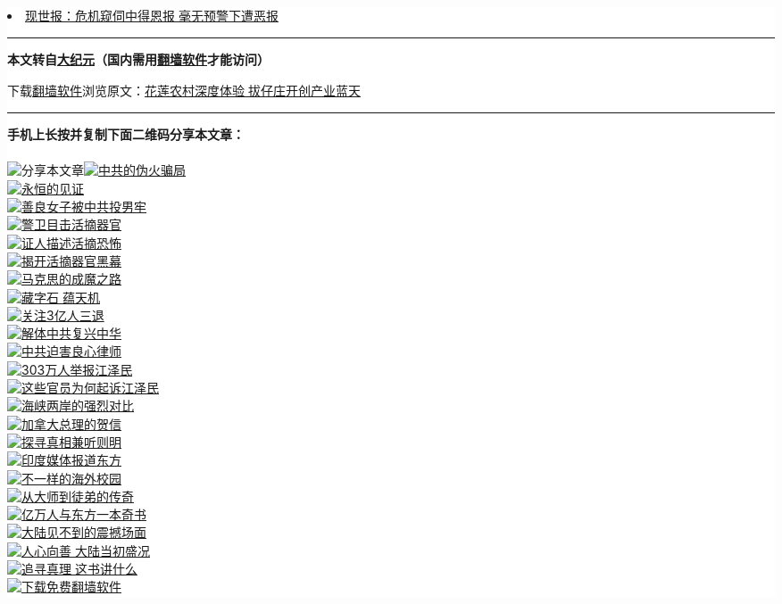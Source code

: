 <li><a href="/gb/20/3/14/n11939926.md#1">现世报：危机窥伺中得恩报 毫无预警下遭恶报</a></li>
<hr>

<strong>本文转自<a href="https://www.epochtimes.com">大纪元</a>（国内需用<a href="https://github.com/bannedbook/fanqiang/wiki">翻墙软件</a>才能访问）</strong><p>下载<a href="https://github.com/bannedbook/fanqiang/wiki">翻墙软件</a>浏览原文：<a href="https://www.epochtimes.com/gb/15/5/12/n4433112.htm">花莲农村深度体验 拔仔庄开创产业蓝天</a></p><hr>

<strong>手机上长按并复制下面二维码分享本文章：</strong><br><br><img src="http://d1p1.ip.zn2.us/v.php?action=qrcode&url=/gb/15/5/12/n4433112.md%231" title="分享本文章"></td><td VALIGN=TOP><a href="/gb/16/1/21/n4622075.md?dfh#1" target="_blank"><img src="https://raw.githubusercontent.com/sjbxxm276/djy/master/gb/300/wei-f1.jpg" title="中共的伪火骗局"  alt="中共的伪火骗局"></a><br><a href="https://github.com/sjbxxm276/www/blob/master/README.md?dfh#9" target="_blank"><img src="https://raw.githubusercontent.com/sjbxxm276/djy/master/gb/300/yong-h.jpg" title="永恒的见证"  alt="永恒的见证"></a><br><a href="/gb/13/9/29/n3974789.md?dfh#1" target="_blank"><img src="https://raw.githubusercontent.com/sjbxxm276/djy/master/gb/300/shang-lnz.jpg" title="善良女子被中共投男牢"  alt="善良女子被中共投男牢"></a><br><a href="/gb/16/3/16/n4663449.md?dfh#1" target="_blank"><img src="https://raw.githubusercontent.com/sjbxxm276/djy/master/gb/300/huo-z3.jpg" title="警卫目击活摘器官"  alt="警卫目击活摘器官"></a><br><a href="/gb/16/8/7/n8177641.md?dfh#1" target="_blank"><img src="https://raw.githubusercontent.com/sjbxxm276/djy/master/gb/300/huo-z4.jpg" title="证人描述活摘恐怖"  alt="证人描述活摘恐怖"></a><br><a href="/gb/10/4/19/n2881569.md?dfh#1" target="_blank"><img src="https://raw.githubusercontent.com/sjbxxm276/djy/master/gb/300/huo-z1.jpg" title="揭开活摘器官黑幕"  alt="揭开活摘器官黑幕"></a><br><a href="/gb/10/11/7/n3077476.md?dfh#1" target="_blank"><img src="https://raw.githubusercontent.com/sjbxxm276/djy/master/gb/300/ma-ks.jpg" title="马克思的成魔之路"  alt="马克思的成魔之路"></a><br><a href="/gb/14/6/9/n4173977.md?dfh#1" target="_blank"><img src="https://raw.githubusercontent.com/sjbxxm276/djy/master/gb/300/chang-zs.jpg" title="藏字石 蕴天机"  alt="藏字石 蕴天机"></a><br><a href="/gb/18/5/10/n10381511.md?dfh#1" target="_blank"><img src="https://raw.githubusercontent.com/sjbxxm276/djy/master/gb/300/st1.jpg" title="关注3亿人三退"  alt="关注3亿人三退"></a><br><a href="/gb/18/3/21/n10237682.md?dfh#1" target="_blank"><img src="https://raw.githubusercontent.com/sjbxxm276/djy/master/gb/300/jie-t.jpg" title="解体中共复兴中华"  alt="解体中共复兴中华"></a><br><a href="/gb/9/2/9/n2422991.md?dfh#1" target="_blank"><img src="https://raw.githubusercontent.com/sjbxxm276/djy/master/gb/300/gao-zs.jpg" title="中共迫害良心律师"  alt="中共迫害良心律师"></a><br><a href="/gb/18/12/9/n10900044.md?dfh#1" target="_blank"><img src="https://raw.githubusercontent.com/sjbxxm276/djy/master/gb/300/sj1.jpg" title="303万人举报江泽民"  alt="303万人举报江泽民"></a><br><a href="/gb/18/8/28/n10672014.md?dfh#1" target="_blank"><img src="https://raw.githubusercontent.com/sjbxxm276/djy/master/gb/300/sj2.jpg" title="这些官员为何起诉江泽民"  alt="这些官员为何起诉江泽民"></a><br><a href="/gb/8/12/18/n2367165.md?dfh#1" target="_blank"><img src="https://raw.githubusercontent.com/sjbxxm276/djy/master/gb/300/liangan.jpg" title="海峡两岸的强烈对比"  alt="海峡两岸的强烈对比"></a><br><a href="/gb/15/12/10/n4593139.md?dfh#1" target="_blank"><img src="https://raw.githubusercontent.com/sjbxxm276/djy/master/gb/300/jia-ndzl.jpg" title="加拿大总理的贺信"  alt="加拿大总理的贺信"></a><br><a href="/gb/11/6/17/n3289382.md?dfh#1" target="_blank"><img src="https://raw.githubusercontent.com/sjbxxm276/djy/master/gb/300/xiao-wd.jpg" title="探寻真相兼听则明"  alt="探寻真相兼听则明"></a><br><a href="/gb/18/10/27/n10812623.md?dfh#1" target="_blank"><img src="https://raw.githubusercontent.com/sjbxxm276/djy/master/gb/300/yindu.jpg" title="印度媒体报道东方"  alt="印度媒体报道东方"></a><br><a href="/gb/18/6/9/n10469652.md?dfh#1" target="_blank"><img src="https://raw.githubusercontent.com/sjbxxm276/djy/master/gb/300/xie-j.jpg" title="不一样的海外校园"  alt="不一样的海外校园"></a><br><a href="/gb/7/4/5/n1669415.md?dfh#1" target="_blank"><img src="https://raw.githubusercontent.com/sjbxxm276/djy/master/gb/300/li-up.jpg" title="从大师到徒弟的传奇"  alt="从大师到徒弟的传奇"></a><br><a href="/gb/17/5/26/n9191512.md?dfh#1" target="_blank"><img src="https://raw.githubusercontent.com/sjbxxm276/djy/master/gb/300/zfl2.jpg" title="亿万人与东方一本奇书"  alt="亿万人与东方一本奇书"></a><br><a href="/gb/13/11/27/n4020290.md?dfh#1" target="_blank"><img src="https://raw.githubusercontent.com/sjbxxm276/djy/master/gb/300/zhen-h.jpg" title="大陆见不到的震撼场面"  alt="大陆见不到的震撼场面"></a><br><a href="/gb/15/7/17/n4482910.md?dfh#1" target="_blank"><img src="https://raw.githubusercontent.com/sjbxxm276/djy/master/gb/300/dalu-sk.jpg" title="人心向善 大陆当初盛况"  alt="人心向善 大陆当初盛况"></a><br><a href="/gb/19/1/5/n10955468.md?dfh#1" target="_blank"><img src="https://raw.githubusercontent.com/sjbxxm276/djy/master/gb/300/zfl1.jpg" title="追寻真理 这书讲什么"  alt="追寻真理 这书讲什么"></a><br><a href="https://github.com/bannedbook/fanqiang/wiki" target="_blank"><img src="https://raw.githubusercontent.com/sjbxxm276/djy/master/gb/300/fq1.jpg" title="下载免费翻墙软件"  alt="下载免费翻墙软件"></a><br></td></tr></table>